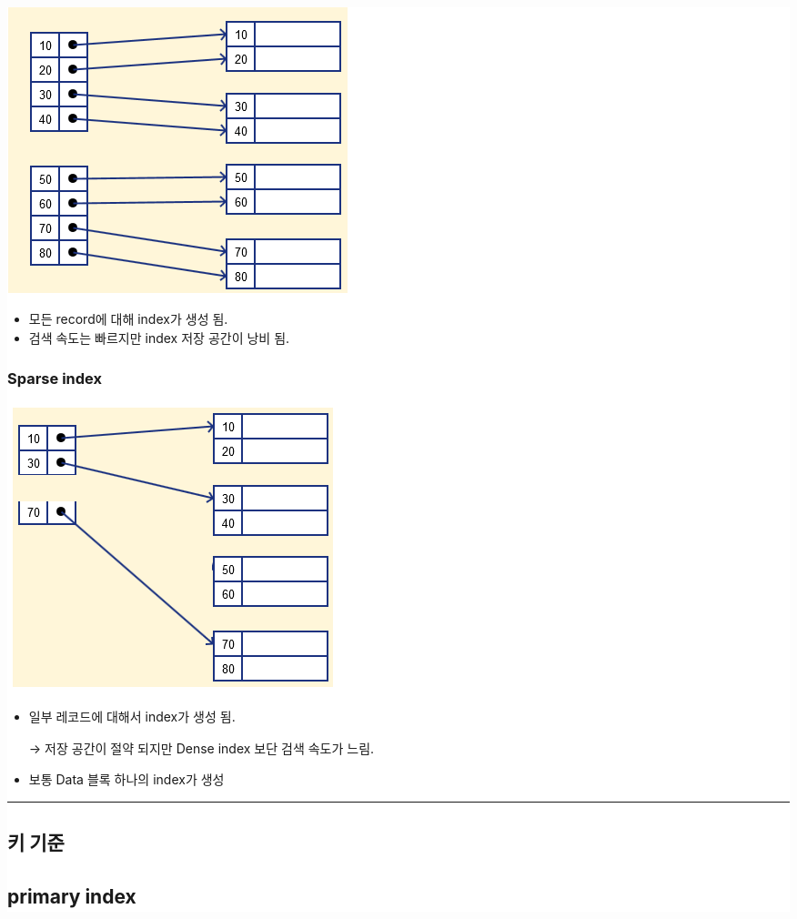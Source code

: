 ![Untitled](images/10.png)

- 모든 record에 대해 index가 생성 됨.
- 검색 속도는 빠르지만 index 저장 공간이 낭비 됨.

### Sparse index

![Untitled](images/11.png)

- 일부 레코드에 대해서 index가 생성 됨.

  → 저장 공간이 절약 되지만 Dense index 보단 검색 속도가 느림.

- 보통 Data 블록 하나의 index가 생성

---

## 키 기준

## primary index
